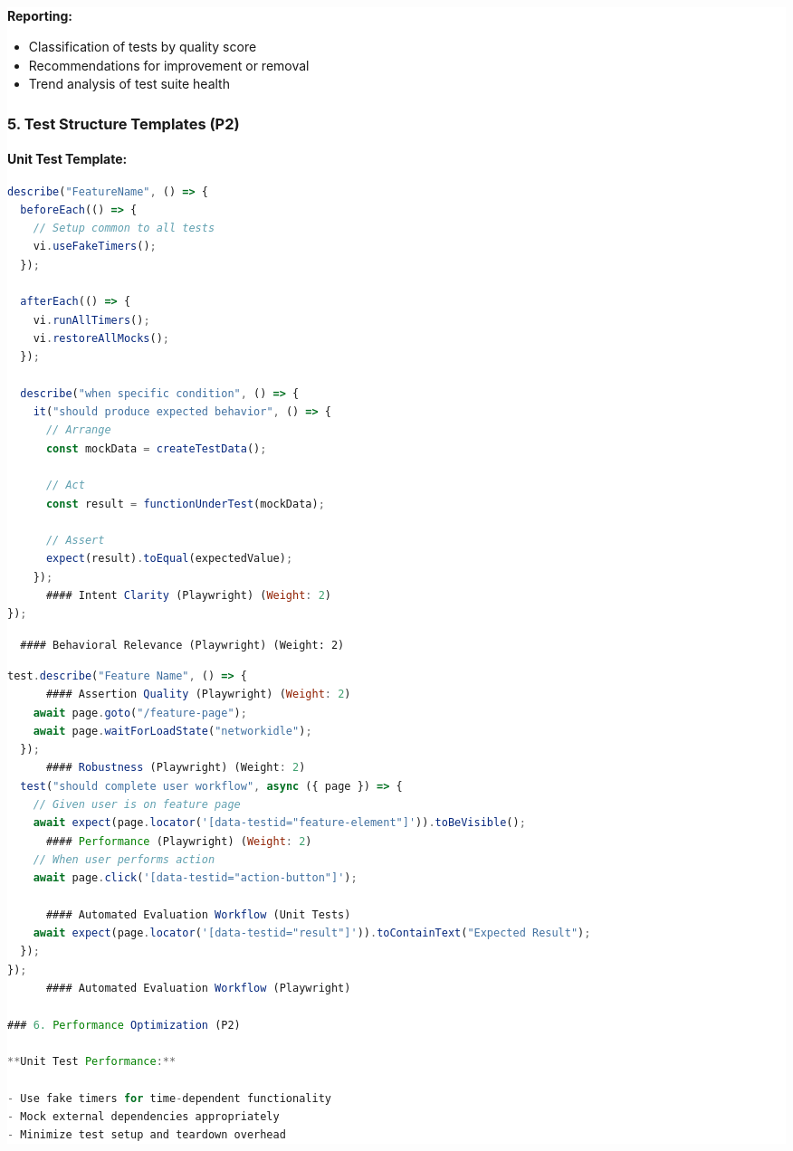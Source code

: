 **Reporting:**

- Classification of tests by quality score
- Recommendations for improvement or removal
- Trend analysis of test suite health

### 5. Test Structure Templates (P2)

**Unit Test Template:**

```javascript
describe("FeatureName", () => {
  beforeEach(() => {
    // Setup common to all tests
    vi.useFakeTimers();
  });

  afterEach(() => {
    vi.runAllTimers();
    vi.restoreAllMocks();
  });

  describe("when specific condition", () => {
    it("should produce expected behavior", () => {
      // Arrange
      const mockData = createTestData();

      // Act
      const result = functionUnderTest(mockData);

      // Assert
      expect(result).toEqual(expectedValue);
    });
      #### Intent Clarity (Playwright) (Weight: 2)
});
```

      #### Behavioral Relevance (Playwright) (Weight: 2)

```javascript
test.describe("Feature Name", () => {
      #### Assertion Quality (Playwright) (Weight: 2)
    await page.goto("/feature-page");
    await page.waitForLoadState("networkidle");
  });
      #### Robustness (Playwright) (Weight: 2)
  test("should complete user workflow", async ({ page }) => {
    // Given user is on feature page
    await expect(page.locator('[data-testid="feature-element"]')).toBeVisible();
      #### Performance (Playwright) (Weight: 2)
    // When user performs action
    await page.click('[data-testid="action-button"]');

      #### Automated Evaluation Workflow (Unit Tests)
    await expect(page.locator('[data-testid="result"]')).toContainText("Expected Result");
  });
});
      #### Automated Evaluation Workflow (Playwright)

### 6. Performance Optimization (P2)

**Unit Test Performance:**

- Use fake timers for time-dependent functionality
- Mock external dependencies appropriately
- Minimize test setup and teardown overhead
```